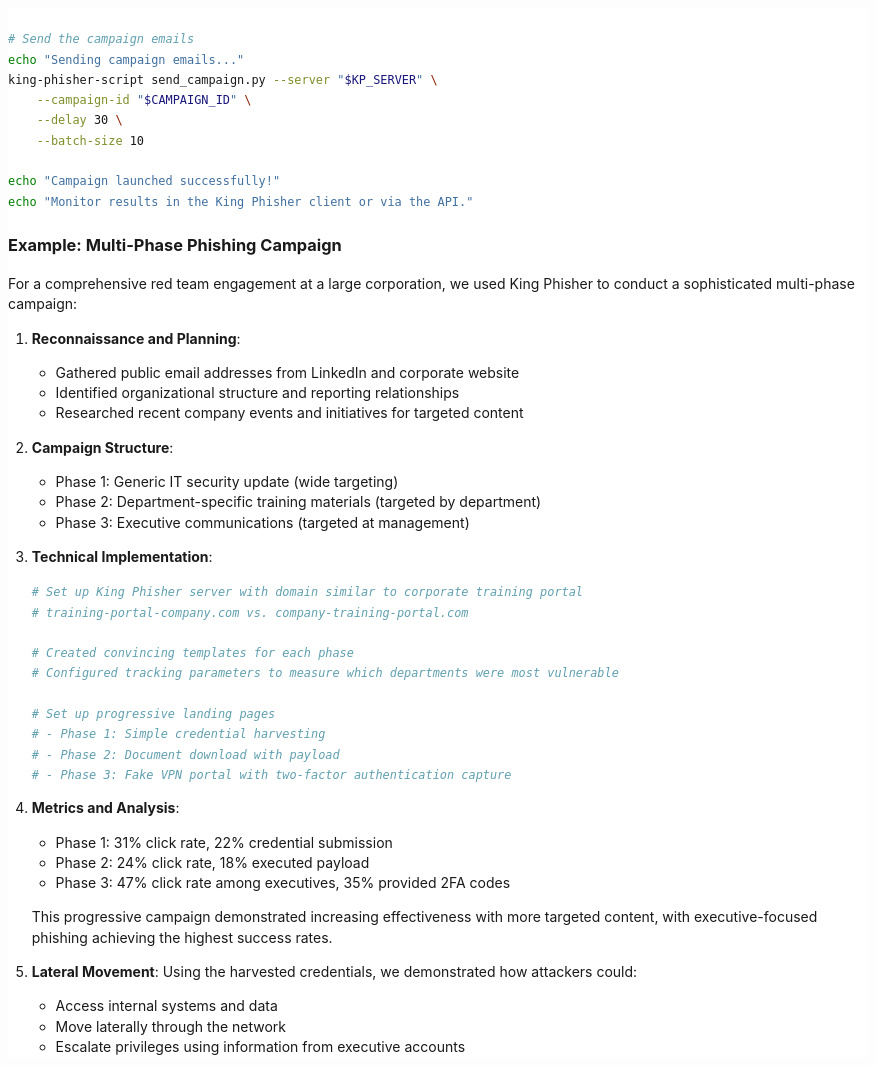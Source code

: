 ```bash

# Send the campaign emails
echo "Sending campaign emails..."
king-phisher-script send_campaign.py --server "$KP_SERVER" \
    --campaign-id "$CAMPAIGN_ID" \
    --delay 30 \
    --batch-size 10

echo "Campaign launched successfully!"
echo "Monitor results in the King Phisher client or via the API."
```

### Example: Multi-Phase Phishing Campaign

For a comprehensive red team engagement at a large corporation, we used King Phisher to conduct a sophisticated multi-phase campaign:

1. **Reconnaissance and Planning**:
   - Gathered public email addresses from LinkedIn and corporate website
   - Identified organizational structure and reporting relationships
   - Researched recent company events and initiatives for targeted content

2. **Campaign Structure**:
   - Phase 1: Generic IT security update (wide targeting)
   - Phase 2: Department-specific training materials (targeted by department)
   - Phase 3: Executive communications (targeted at management)

3. **Technical Implementation**:
   ```bash
   # Set up King Phisher server with domain similar to corporate training portal
   # training-portal-company.com vs. company-training-portal.com
   
   # Created convincing templates for each phase
   # Configured tracking parameters to measure which departments were most vulnerable
   
   # Set up progressive landing pages
   # - Phase 1: Simple credential harvesting
   # - Phase 2: Document download with payload
   # - Phase 3: Fake VPN portal with two-factor authentication capture
   ```

4. **Metrics and Analysis**:
   - Phase 1: 31% click rate, 22% credential submission
   - Phase 2: 24% click rate, 18% executed payload
   - Phase 3: 47% click rate among executives, 35% provided 2FA codes
   
   This progressive campaign demonstrated increasing effectiveness with more targeted content, with executive-focused phishing achieving the highest success rates.

5. **Lateral Movement**:
   Using the harvested credentials, we demonstrated how attackers could:
   - Access internal systems and data
   - Move laterally through the network
   - Escalate privileges using information from executive accounts
